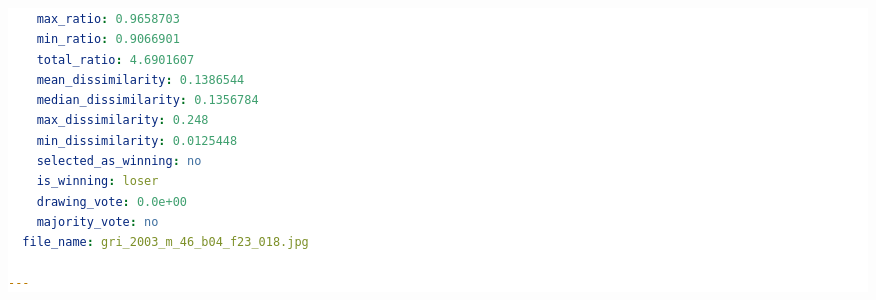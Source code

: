 ```yaml
    max_ratio: 0.9658703
    min_ratio: 0.9066901
    total_ratio: 4.6901607
    mean_dissimilarity: 0.1386544
    median_dissimilarity: 0.1356784
    max_dissimilarity: 0.248
    min_dissimilarity: 0.0125448
    selected_as_winning: no
    is_winning: loser
    drawing_vote: 0.0e+00
    majority_vote: no
  file_name: gri_2003_m_46_b04_f23_018.jpg

---
```

